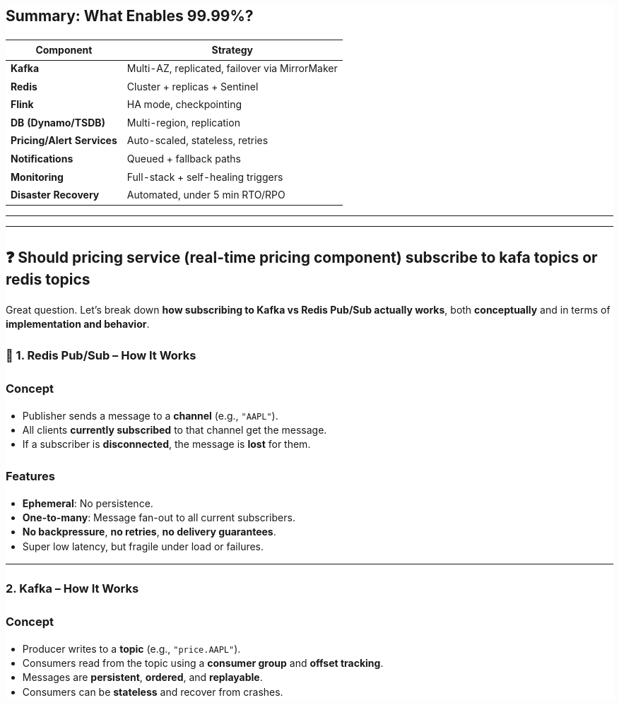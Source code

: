 
## Summary: What Enables 99.99%?

| Component                  | Strategy                                       |
| -------------------------- | ---------------------------------------------- |
| **Kafka**                  | Multi-AZ, replicated, failover via MirrorMaker |
| **Redis**                  | Cluster + replicas + Sentinel                  |
| **Flink**                  | HA mode, checkpointing                         |
| **DB (Dynamo/TSDB)**       | Multi-region, replication                      |
| **Pricing/Alert Services** | Auto-scaled, stateless, retries                |
| **Notifications**          | Queued + fallback paths                        |
| **Monitoring**             | Full-stack + self-healing triggers             |
| **Disaster Recovery**      | Automated, under 5 min RTO/RPO                 |


---
---

## ❓ Should pricing service (real-time pricing component) subscribe to kafa topics or redis topics

Great question. Let’s break down **how subscribing to Kafka vs Redis Pub/Sub actually works**, both **conceptually** and in terms of **implementation and behavior**.

### 🔄 1. **Redis Pub/Sub – How It Works**

### Concept

* Publisher sends a message to a **channel** (e.g., `"AAPL"`).
* All clients **currently subscribed** to that channel get the message.
* If a subscriber is **disconnected**, the message is **lost** for them.

### Features

* **Ephemeral**: No persistence.
* **One-to-many**: Message fan-out to all current subscribers.
* **No backpressure**, **no retries**, **no delivery guarantees**.
* Super low latency, but fragile under load or failures.

---

### 2. **Kafka – How It Works**

### Concept

* Producer writes to a **topic** (e.g., `"price.AAPL"`).
* Consumers read from the topic using a **consumer group** and **offset tracking**.
* Messages are **persistent**, **ordered**, and **replayable**.
* Consumers can be **stateless** and recover from crashes.
